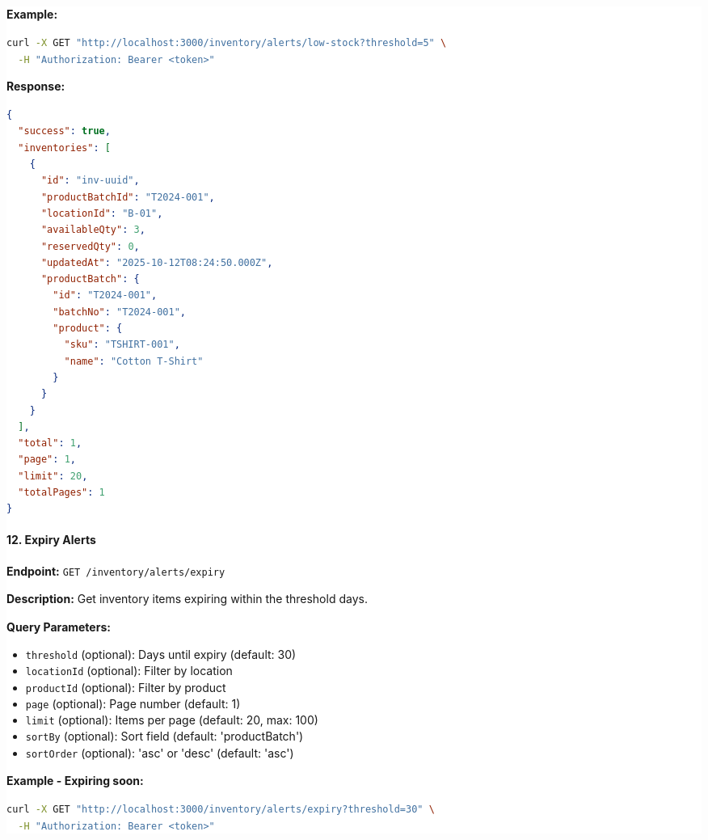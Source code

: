 **Example:**
```bash
curl -X GET "http://localhost:3000/inventory/alerts/low-stock?threshold=5" \
  -H "Authorization: Bearer <token>"
```

**Response:**
```json
{
  "success": true,
  "inventories": [
    {
      "id": "inv-uuid",
      "productBatchId": "T2024-001",
      "locationId": "B-01",
      "availableQty": 3,
      "reservedQty": 0,
      "updatedAt": "2025-10-12T08:24:50.000Z",
      "productBatch": {
        "id": "T2024-001",
        "batchNo": "T2024-001",
        "product": {
          "sku": "TSHIRT-001",
          "name": "Cotton T-Shirt"
        }
      }
    }
  ],
  "total": 1,
  "page": 1,
  "limit": 20,
  "totalPages": 1
}
```

#### 12. Expiry Alerts

**Endpoint:** `GET /inventory/alerts/expiry`

**Description:** Get inventory items expiring within the threshold days.

**Query Parameters:**
- `threshold` (optional): Days until expiry (default: 30)
- `locationId` (optional): Filter by location
- `productId` (optional): Filter by product
- `page` (optional): Page number (default: 1)
- `limit` (optional): Items per page (default: 20, max: 100)
- `sortBy` (optional): Sort field (default: 'productBatch')
- `sortOrder` (optional): 'asc' or 'desc' (default: 'asc')

**Example - Expiring soon:**
```bash
curl -X GET "http://localhost:3000/inventory/alerts/expiry?threshold=30" \
  -H "Authorization: Bearer <token>"
```
